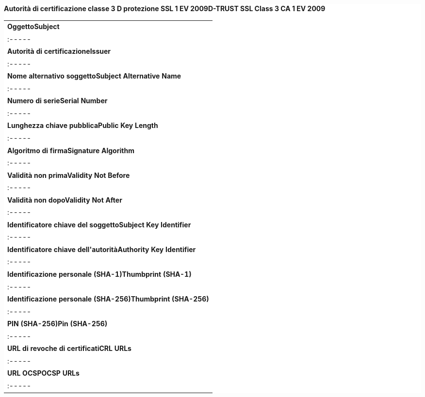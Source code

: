  <span data-ttu-id="6a61a-505">**Autorità di certificazione classe 3 D protezione SSL 1 EV 2009**</span><span class="sxs-lookup"><span data-stu-id="6a61a-505">**D-TRUST SSL Class 3 CA 1 EV 2009**</span></span>
  
||
|:-----|
|<span data-ttu-id="6a61a-506">**Oggetto**</span><span class="sxs-lookup"><span data-stu-id="6a61a-506">**Subject**</span></span>|
|<span data-ttu-id="6a61a-507">:-----</span><span class="sxs-lookup"><span data-stu-id="6a61a-507"></span></span>|
|<span data-ttu-id="6a61a-508">**Autorità di certificazione**</span><span class="sxs-lookup"><span data-stu-id="6a61a-508">**Issuer**</span></span>|
|<span data-ttu-id="6a61a-509">:-----</span><span class="sxs-lookup"><span data-stu-id="6a61a-509"></span></span>|
|<span data-ttu-id="6a61a-510">**Nome alternativo soggetto**</span><span class="sxs-lookup"><span data-stu-id="6a61a-510">**Subject Alternative Name**</span></span>|
|<span data-ttu-id="6a61a-511">:-----</span><span class="sxs-lookup"><span data-stu-id="6a61a-511"></span></span>|
|<span data-ttu-id="6a61a-512">**Numero di serie**</span><span class="sxs-lookup"><span data-stu-id="6a61a-512">**Serial Number**</span></span>|
|<span data-ttu-id="6a61a-513">:-----</span><span class="sxs-lookup"><span data-stu-id="6a61a-513"></span></span>|
|<span data-ttu-id="6a61a-514">**Lunghezza chiave pubblica**</span><span class="sxs-lookup"><span data-stu-id="6a61a-514">**Public Key Length**</span></span>|
|<span data-ttu-id="6a61a-515">:-----</span><span class="sxs-lookup"><span data-stu-id="6a61a-515"></span></span>|
|<span data-ttu-id="6a61a-516">**Algoritmo di firma**</span><span class="sxs-lookup"><span data-stu-id="6a61a-516">**Signature Algorithm**</span></span>|
|<span data-ttu-id="6a61a-517">:-----</span><span class="sxs-lookup"><span data-stu-id="6a61a-517"></span></span>|
|<span data-ttu-id="6a61a-518">**Validità non prima**</span><span class="sxs-lookup"><span data-stu-id="6a61a-518">**Validity Not Before**</span></span>|
|<span data-ttu-id="6a61a-519">:-----</span><span class="sxs-lookup"><span data-stu-id="6a61a-519"></span></span>|
|<span data-ttu-id="6a61a-520">**Validità non dopo**</span><span class="sxs-lookup"><span data-stu-id="6a61a-520">**Validity Not After**</span></span>|
|<span data-ttu-id="6a61a-521">:-----</span><span class="sxs-lookup"><span data-stu-id="6a61a-521"></span></span>|
|<span data-ttu-id="6a61a-522">**Identificatore chiave del soggetto**</span><span class="sxs-lookup"><span data-stu-id="6a61a-522">**Subject Key Identifier**</span></span>|
|<span data-ttu-id="6a61a-523">:-----</span><span class="sxs-lookup"><span data-stu-id="6a61a-523"></span></span>|
|<span data-ttu-id="6a61a-524">**Identificatore chiave dell'autorità**</span><span class="sxs-lookup"><span data-stu-id="6a61a-524">**Authority Key Identifier**</span></span>|
|<span data-ttu-id="6a61a-525">:-----</span><span class="sxs-lookup"><span data-stu-id="6a61a-525"></span></span>|
|<span data-ttu-id="6a61a-526">**Identificazione personale (SHA-1)**</span><span class="sxs-lookup"><span data-stu-id="6a61a-526">**Thumbprint (SHA-1)**</span></span>|
|<span data-ttu-id="6a61a-527">:-----</span><span class="sxs-lookup"><span data-stu-id="6a61a-527"></span></span>|
|<span data-ttu-id="6a61a-528">**Identificazione personale (SHA-256)**</span><span class="sxs-lookup"><span data-stu-id="6a61a-528">**Thumbprint (SHA-256)**</span></span>|
|<span data-ttu-id="6a61a-529">:-----</span><span class="sxs-lookup"><span data-stu-id="6a61a-529"></span></span>|
|<span data-ttu-id="6a61a-530">**PIN (SHA-256)**</span><span class="sxs-lookup"><span data-stu-id="6a61a-530">**Pin (SHA-256)**</span></span>|
|<span data-ttu-id="6a61a-531">:-----</span><span class="sxs-lookup"><span data-stu-id="6a61a-531"></span></span>|
|<span data-ttu-id="6a61a-532">**URL di revoche di certificati**</span><span class="sxs-lookup"><span data-stu-id="6a61a-532">**CRL URLs**</span></span>|
|<span data-ttu-id="6a61a-533">:-----</span><span class="sxs-lookup"><span data-stu-id="6a61a-533"></span></span>|
|<span data-ttu-id="6a61a-534">**URL OCSP**</span><span class="sxs-lookup"><span data-stu-id="6a61a-534">**OCSP URLs**</span></span>|
|<span data-ttu-id="6a61a-535">:-----</span><span class="sxs-lookup"><span data-stu-id="6a61a-535"></span></span>|
   